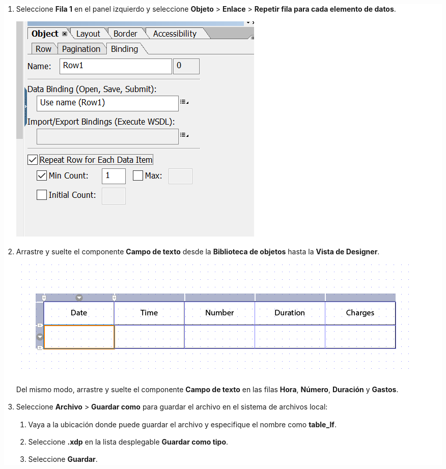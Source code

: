 1. Seleccione **Fila 1** en el panel izquierdo y seleccione **Objeto** > **Enlace** > **Repetir fila para cada elemento de datos**.

   ![Repetir propiedades para el fragmento de diseño](assets/layout_fragment_print_repeat_new.png)

1. Arrastre y suelte el componente **Campo de texto** desde la **Biblioteca de objetos** hasta la **Vista de Designer**.

   ![Campo de texto para fragmento de diseño](assets/layout_fragment_print_text_field_new.png)

   Del mismo modo, arrastre y suelte el componente **Campo de texto** en las filas **Hora**, **Número**, **Duración** y **Gastos**.

1. Seleccione **Archivo** > **Guardar como** para guardar el archivo en el sistema de archivos local:

   1. Vaya a la ubicación donde puede guardar el archivo y especifique el nombre como **table_lf**.
   1. Seleccione **.xdp** en la lista desplegable **Guardar como tipo**.

   1. Seleccione **Guardar**.
